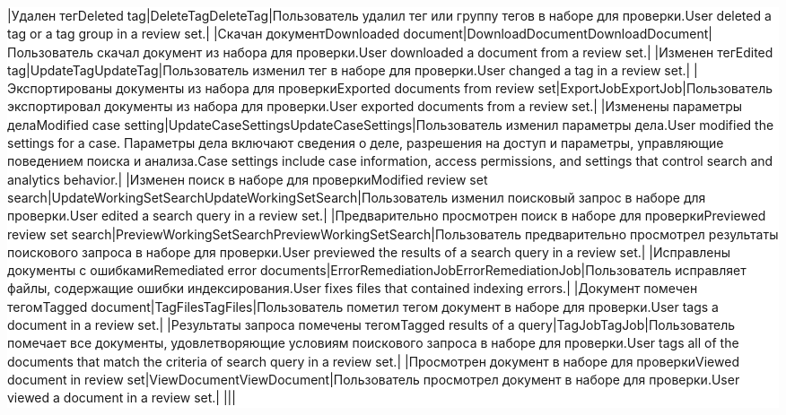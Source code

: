 |<span data-ttu-id="b7d71-365">Удален тег</span><span class="sxs-lookup"><span data-stu-id="b7d71-365">Deleted tag</span></span>|<span data-ttu-id="b7d71-366">DeleteTag</span><span class="sxs-lookup"><span data-stu-id="b7d71-366">DeleteTag</span></span>|<span data-ttu-id="b7d71-367">Пользователь удалил тег или группу тегов в наборе для проверки.</span><span class="sxs-lookup"><span data-stu-id="b7d71-367">User deleted a tag or a tag group in a review set.</span></span>|
|<span data-ttu-id="b7d71-368">Скачан документ</span><span class="sxs-lookup"><span data-stu-id="b7d71-368">Downloaded document</span></span>|<span data-ttu-id="b7d71-369">DownloadDocument</span><span class="sxs-lookup"><span data-stu-id="b7d71-369">DownloadDocument</span></span>|<span data-ttu-id="b7d71-370">Пользователь скачал документ из набора для проверки.</span><span class="sxs-lookup"><span data-stu-id="b7d71-370">User downloaded a document from a review set.</span></span>|
|<span data-ttu-id="b7d71-371">Изменен тег</span><span class="sxs-lookup"><span data-stu-id="b7d71-371">Edited tag</span></span>|<span data-ttu-id="b7d71-372">UpdateTag</span><span class="sxs-lookup"><span data-stu-id="b7d71-372">UpdateTag</span></span>|<span data-ttu-id="b7d71-373">Пользователь изменил тег в наборе для проверки.</span><span class="sxs-lookup"><span data-stu-id="b7d71-373">User changed a tag in a review set.</span></span>|
|<span data-ttu-id="b7d71-374">Экспортированы документы из набора для проверки</span><span class="sxs-lookup"><span data-stu-id="b7d71-374">Exported documents from review set</span></span>|<span data-ttu-id="b7d71-375">ExportJob</span><span class="sxs-lookup"><span data-stu-id="b7d71-375">ExportJob</span></span>|<span data-ttu-id="b7d71-376">Пользователь экспортировал документы из набора для проверки.</span><span class="sxs-lookup"><span data-stu-id="b7d71-376">User exported documents from a review set.</span></span>|
|<span data-ttu-id="b7d71-377">Изменены параметры дела</span><span class="sxs-lookup"><span data-stu-id="b7d71-377">Modified case setting</span></span>|<span data-ttu-id="b7d71-378">UpdateCaseSettings</span><span class="sxs-lookup"><span data-stu-id="b7d71-378">UpdateCaseSettings</span></span>|<span data-ttu-id="b7d71-379">Пользователь изменил параметры дела.</span><span class="sxs-lookup"><span data-stu-id="b7d71-379">User modified the settings for a case.</span></span> <span data-ttu-id="b7d71-380">Параметры дела включают сведения о деле, разрешения на доступ и параметры, управляющие поведением поиска и анализа.</span><span class="sxs-lookup"><span data-stu-id="b7d71-380">Case settings include case information, access permissions, and settings that control search and analytics behavior.</span></span>|
|<span data-ttu-id="b7d71-381">Изменен поиск в наборе для проверки</span><span class="sxs-lookup"><span data-stu-id="b7d71-381">Modified review set search</span></span>|<span data-ttu-id="b7d71-382">UpdateWorkingSetSearch</span><span class="sxs-lookup"><span data-stu-id="b7d71-382">UpdateWorkingSetSearch</span></span>|<span data-ttu-id="b7d71-383">Пользователь изменил поисковый запрос в наборе для проверки.</span><span class="sxs-lookup"><span data-stu-id="b7d71-383">User edited a search query in a review set.</span></span>|
|<span data-ttu-id="b7d71-384">Предварительно просмотрен поиск в наборе для проверки</span><span class="sxs-lookup"><span data-stu-id="b7d71-384">Previewed review set search</span></span>|<span data-ttu-id="b7d71-385">PreviewWorkingSetSearch</span><span class="sxs-lookup"><span data-stu-id="b7d71-385">PreviewWorkingSetSearch</span></span>|<span data-ttu-id="b7d71-386">Пользователь предварительно просмотрел результаты поискового запроса в наборе для проверки.</span><span class="sxs-lookup"><span data-stu-id="b7d71-386">User previewed the results of a search query in a review set.</span></span>|
|<span data-ttu-id="b7d71-387">Исправлены документы с ошибками</span><span class="sxs-lookup"><span data-stu-id="b7d71-387">Remediated error documents</span></span>|<span data-ttu-id="b7d71-388">ErrorRemediationJob</span><span class="sxs-lookup"><span data-stu-id="b7d71-388">ErrorRemediationJob</span></span>|<span data-ttu-id="b7d71-389">Пользователь исправляет файлы, содержащие ошибки индексирования.</span><span class="sxs-lookup"><span data-stu-id="b7d71-389">User fixes files that contained indexing errors.</span></span>|
|<span data-ttu-id="b7d71-390">Документ помечен тегом</span><span class="sxs-lookup"><span data-stu-id="b7d71-390">Tagged document</span></span>|<span data-ttu-id="b7d71-391">TagFiles</span><span class="sxs-lookup"><span data-stu-id="b7d71-391">TagFiles</span></span>|<span data-ttu-id="b7d71-392">Пользователь пометил тегом документ в наборе для проверки.</span><span class="sxs-lookup"><span data-stu-id="b7d71-392">User tags a document in a review set.</span></span>|
|<span data-ttu-id="b7d71-393">Результаты запроса помечены тегом</span><span class="sxs-lookup"><span data-stu-id="b7d71-393">Tagged results of a query</span></span>|<span data-ttu-id="b7d71-394">TagJob</span><span class="sxs-lookup"><span data-stu-id="b7d71-394">TagJob</span></span>|<span data-ttu-id="b7d71-395">Пользователь помечает все документы, удовлетворяющие условиям поискового запроса в наборе для проверки.</span><span class="sxs-lookup"><span data-stu-id="b7d71-395">User tags all of the documents that match the criteria of search query in a review set.</span></span>|
|<span data-ttu-id="b7d71-396">Просмотрен документ в наборе для проверки</span><span class="sxs-lookup"><span data-stu-id="b7d71-396">Viewed document in review set</span></span>|<span data-ttu-id="b7d71-397">ViewDocument</span><span class="sxs-lookup"><span data-stu-id="b7d71-397">ViewDocument</span></span>|<span data-ttu-id="b7d71-398">Пользователь просмотрел документ в наборе для проверки.</span><span class="sxs-lookup"><span data-stu-id="b7d71-398">User viewed a document in a review set.</span></span>|
|||
